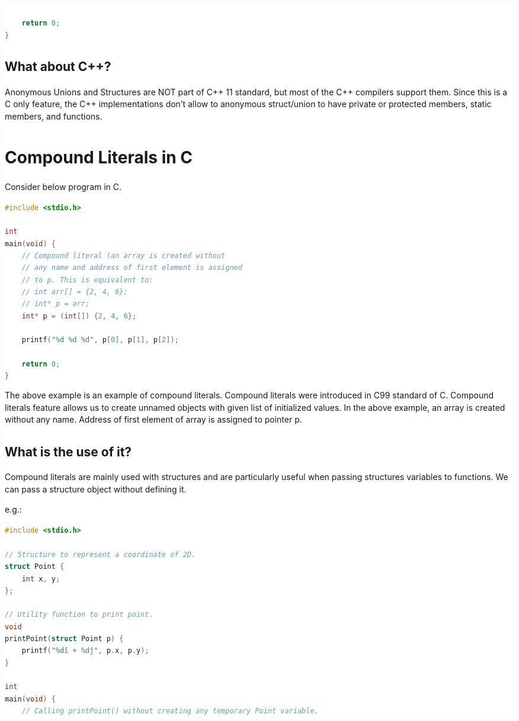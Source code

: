 ```C

	return 0;
}
```
## What about C++?

Anonymous Unions and Structures are NOT part of C++ 11 standard, but most of 
the C++ compilers support them. Since this is a C only feature, the C++ 
implementations don’t allow to anonymous struct/union to have private 
or protected members, static members, and functions.

# Compound Literals in C

Consider below program in C.

```C
#include <stdio.h>

int
main(void) {
	// Compound literal (an array is created without
	// any name and address of first element is assigned
	// to p. This is equivalent to:
	// int arr[] = {2, 4, 6};
	// int* p = arr;
	int* p = (int[]) {2, 4, 6};

	printf("%d %d %d", p[0], p[1], p[2]);

	return 0;
}
```

The above example is an example of compound literals. Compound literals were 
introduced in C99 standard of C. Compound literals feature allows us to create 
unnamed objects with given list of initialized values. In the above example, 
an array is created without any name. Address of first element of array is 
assigned to pointer p.

## What is the use of it?

Compound literals are mainly used with structures and are particularly useful 
when passing structures variables to functions. We can pass a structure object 
without defining it.

e.g.:
```C
#include <stdio.h>

// Structure to represent a coordinate of 2D.
struct Point {
	int x, y;
};

// Utility function to print point.
void
printPoint(struct Point p) {
	printf("%dî + %dĵ", p.x, p.y);
}

int
main(void) {
	// Calling printPoint() without creating any temporary Point variable.
```